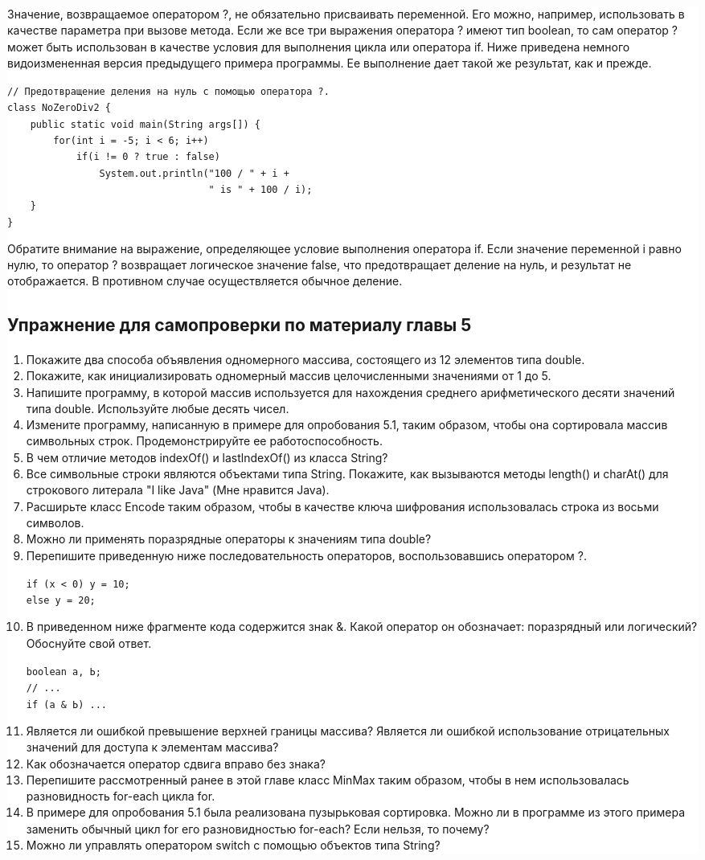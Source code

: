 Значение, возвращаемое оператором ?, не обязательно присваивать переменной. Его можно, например, использовать в качестве параметра при вызове метода. Если же все три выражения оператора ? имеют тип boolean, то сам оператор ? может быть использован в качестве условия для выполнения цикла или оператора if. Ниже приведена немного видоизмененная версия предыдущего примера программы. Ее выполнение дает такой же результат, как и прежде.
```
// Предотвращение деления на нуль с помощью оператора ?.
class NoZeroDiv2 {
    public static void main(String args[]) {
        for(int i = -5; i < 6; i++)
            if(i != 0 ? true : false)
                System.out.println("100 / " + i +
                                   " is " + 100 / i);
    }
}
```
Обратите внимание на выражение, определяющее условие выполнения оператора if. Если значение переменной i равно нулю, то оператор ? возвращает логическое значение false, что предотвращает деление на нуль, и результат не отображается. В противном случае осуществляется обычное деление.

## Упражнение для самопроверки по материалу главы 5
1.  Покажите два способа объявления одномерного массива, состоящего из 12 элементов типа double.
2.  Покажите, как инициализировать одномерный массив целочисленными значениями от 1 до 5.
3.  Напишите программу, в которой массив используется для нахождения среднего арифметического десяти значений типа double. Используйте любые десять чисел.
4.  Измените программу, написанную в примере для опробования 5.1, таким образом, чтобы она сортировала массив символьных строк. Продемонстрируйте ее работоспособность.
5.  В чем отличие методов indexOf() и lastlndexOf() из класса String?
6.  Все символьные строки являются объектами типа String. Покажите, как вызываются методы length() и charAt() для строкового литерала "I like Java" (Мне нравится Java).
7.  Расширьте класс Encode таким образом, чтобы в качестве ключа шифрования использовалась строка из восьми символов.
8.  Можно ли применять поразрядные операторы к значениям типа double?
9.  Перепишите приведенную ниже последовательность операторов, воспользовавшись оператором ?.
    ```
    if (х < 0) у = 10;
    else у = 20;
    ```
10. В приведенном ниже фрагменте кода содержится знак &. Какой оператор он обозначает: поразрядный или логический? Обоснуйте свой ответ.
    ```
    boolean а, Ь;
    // ...
    if (а & Ь) ...
    ```
11. Является ли ошибкой превышение верхней границы массива? Является ли ошибкой использование отрицательных значений для доступа к элементам массива?
12. Как обозначается оператор сдвига вправо без знака?
13. Перепишите рассмотренный ранее в этой главе класс MinMax таким образом, чтобы в нем использовалась разновидность for-each цикла for.
14. В примере для опробования 5.1 была реализована пузырьковая сортировка. Можно ли в программе из этого примера заменить обычный цикл for его разновидностью for-each? Если нельзя, то почему?
15. Можно ли управлять оператором switch с помощью объектов типа String?